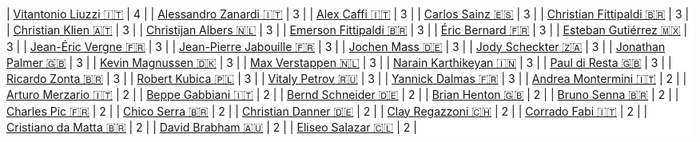 | [Vitantonio Liuzzi 🇮🇹](/f1/drivers/liuzzi) | 4 |
| [Alessandro Zanardi 🇮🇹](/f1/drivers/zanardi) | 3 |
| [Alex Caffi 🇮🇹](/f1/drivers/caffi) | 3 |
| [Carlos Sainz 🇪🇸](/f1/drivers/sainz) | 3 |
| [Christian Fittipaldi 🇧🇷](/f1/drivers/fittipaldi) | 3 |
| [Christian Klien 🇦🇹](/f1/drivers/klien) | 3 |
| [Christijan Albers 🇳🇱](/f1/drivers/albers) | 3 |
| [Emerson Fittipaldi 🇧🇷](/f1/drivers/emerson_fittipaldi) | 3 |
| [Éric Bernard 🇫🇷](/f1/drivers/bernard) | 3 |
| [Esteban Gutiérrez 🇲🇽](/f1/drivers/gutierrez) | 3 |
| [Jean-Éric Vergne 🇫🇷](/f1/drivers/vergne) | 3 |
| [Jean-Pierre Jabouille 🇫🇷](/f1/drivers/jabouille) | 3 |
| [Jochen Mass 🇩🇪](/f1/drivers/mass) | 3 |
| [Jody Scheckter 🇿🇦](/f1/drivers/scheckter) | 3 |
| [Jonathan Palmer 🇬🇧](/f1/drivers/palmer) | 3 |
| [Kevin Magnussen 🇩🇰](/f1/drivers/kevin_magnussen) | 3 |
| [Max Verstappen 🇳🇱](/f1/drivers/max_verstappen) | 3 |
| [Narain Karthikeyan 🇮🇳](/f1/drivers/karthikeyan) | 3 |
| [Paul di Resta 🇬🇧](/f1/drivers/resta) | 3 |
| [Ricardo Zonta 🇧🇷](/f1/drivers/zonta) | 3 |
| [Robert Kubica 🇵🇱](/f1/drivers/kubica) | 3 |
| [Vitaly Petrov 🇷🇺](/f1/drivers/petrov) | 3 |
| [Yannick Dalmas 🇫🇷](/f1/drivers/dalmas) | 3 |
| [Andrea Montermini 🇮🇹](/f1/drivers/montermini) | 2 |
| [Arturo Merzario 🇮🇹](/f1/drivers/merzario) | 2 |
| [Beppe Gabbiani 🇮🇹](/f1/drivers/gabbiani) | 2 |
| [Bernd Schneider 🇩🇪](/f1/drivers/schneider) | 2 |
| [Brian Henton 🇬🇧](/f1/drivers/henton) | 2 |
| [Bruno Senna 🇧🇷](/f1/drivers/bruno_senna) | 2 |
| [Charles Pic 🇫🇷](/f1/drivers/pic) | 2 |
| [Chico Serra 🇧🇷](/f1/drivers/serra) | 2 |
| [Christian Danner 🇩🇪](/f1/drivers/danner) | 2 |
| [Clay Regazzoni 🇨🇭](/f1/drivers/regazzoni) | 2 |
| [Corrado Fabi 🇮🇹](/f1/drivers/corrado_fabi) | 2 |
| [Cristiano da Matta 🇧🇷](/f1/drivers/matta) | 2 |
| [David Brabham 🇦🇺](/f1/drivers/brabham) | 2 |
| [Eliseo Salazar 🇨🇱](/f1/drivers/salazar) | 2 |